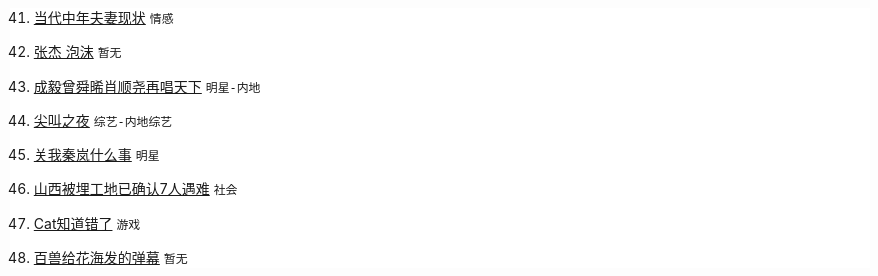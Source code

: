 41. [当代中年夫妻现状](https://m.weibo.cn/search?containerid=100103type%3D1%26t%3D10%26q%3D%23%E5%BD%93%E4%BB%A3%E4%B8%AD%E5%B9%B4%E5%A4%AB%E5%A6%BB%E7%8E%B0%E7%8A%B6%23&stream_entry_id=31&isnewpage=1&extparam=seat%3D1%26c_type%3D31%26dgr%3D0%26cate%3D5001%26q%3D%2523%25E5%25BD%2593%25E4%25BB%25A3%25E4%25B8%25AD%25E5%25B9%25B4%25E5%25A4%25AB%25E5%25A6%25BB%25E7%258E%25B0%25E7%258A%25B6%2523%26flag%3D1%26band_rank%3D40%26pos%3D39%26filter_type%3Drealtimehot%26stream_entry_id%3D31%26lcate%3D5001%26realpos%3D40%26display_time%3D1700925461%26pre_seqid%3D17009254610460037533) `情感` 

42. [张杰 泡沫](https://m.weibo.cn/search?containerid=100103type%3D1%26t%3D10%26q%3D%E5%BC%A0%E6%9D%B0+%E6%B3%A1%E6%B2%AB&stream_entry_id=31&isnewpage=1&extparam=seat%3D1%26c_type%3D31%26dgr%3D0%26cate%3D5001%26q%3D%25E5%25BC%25A0%25E6%259D%25B0%2520%25E6%25B3%25A1%25E6%25B2%25AB%26flag%3D1%26band_rank%3D41%26pos%3D40%26filter_type%3Drealtimehot%26stream_entry_id%3D31%26lcate%3D5001%26realpos%3D41%26display_time%3D1700925461%26pre_seqid%3D17009254610460037533) `暂无` 

43. [成毅曾舜晞肖顺尧再唱天下](https://m.weibo.cn/search?containerid=100103type%3D1%26t%3D10%26q%3D%E6%88%90%E6%AF%85%E6%9B%BE%E8%88%9C%E6%99%9E%E8%82%96%E9%A1%BA%E5%B0%A7%E5%86%8D%E5%94%B1%E5%A4%A9%E4%B8%8B&stream_entry_id=31&isnewpage=1&extparam=seat%3D1%26c_type%3D31%26dgr%3D0%26cate%3D5001%26q%3D%25E6%2588%2590%25E6%25AF%2585%25E6%259B%25BE%25E8%2588%259C%25E6%2599%259E%25E8%2582%2596%25E9%25A1%25BA%25E5%25B0%25A7%25E5%2586%258D%25E5%2594%25B1%25E5%25A4%25A9%25E4%25B8%258B%26flag%3D1%26band_rank%3D42%26pos%3D41%26filter_type%3Drealtimehot%26stream_entry_id%3D31%26lcate%3D5001%26realpos%3D42%26display_time%3D1700925461%26pre_seqid%3D17009254610460037533) `明星-内地` 

44. [尖叫之夜](https://m.weibo.cn/search?containerid=100103type%3D1%26t%3D10%26q%3D%E5%B0%96%E5%8F%AB%E4%B9%8B%E5%A4%9C&stream_entry_id=31&isnewpage=1&extparam=seat%3D1%26c_type%3D31%26dgr%3D0%26cate%3D5001%26q%3D%25E5%25B0%2596%25E5%258F%25AB%25E4%25B9%258B%25E5%25A4%259C%26flag%3D0%26band_rank%3D43%26pos%3D42%26filter_type%3Drealtimehot%26stream_entry_id%3D31%26lcate%3D5001%26realpos%3D43%26display_time%3D1700925461%26pre_seqid%3D17009254610460037533) `综艺-内地综艺` 

45. [关我秦岚什么事](https://m.weibo.cn/search?containerid=100103type%3D1%26t%3D10%26q%3D%23%E5%85%B3%E6%88%91%E7%A7%A6%E5%B2%9A%E4%BB%80%E4%B9%88%E4%BA%8B%23&stream_entry_id=31&isnewpage=1&extparam=seat%3D1%26c_type%3D31%26dgr%3D0%26cate%3D5001%26q%3D%2523%25E5%2585%25B3%25E6%2588%2591%25E7%25A7%25A6%25E5%25B2%259A%25E4%25BB%2580%25E4%25B9%2588%25E4%25BA%258B%2523%26flag%3D0%26band_rank%3D44%26pos%3D43%26filter_type%3Drealtimehot%26stream_entry_id%3D31%26lcate%3D5001%26realpos%3D44%26display_time%3D1700925461%26pre_seqid%3D17009254610460037533) `明星` 

46. [山西被埋工地已确认7人遇难](https://m.weibo.cn/search?containerid=100103type%3D1%26t%3D10%26q%3D%23%E5%B1%B1%E8%A5%BF%E8%A2%AB%E5%9F%8B%E5%B7%A5%E5%9C%B0%E5%B7%B2%E7%A1%AE%E8%AE%A47%E4%BA%BA%E9%81%87%E9%9A%BE%23&stream_entry_id=31&isnewpage=1&extparam=seat%3D1%26c_type%3D31%26dgr%3D0%26cate%3D5001%26q%3D%2523%25E5%25B1%25B1%25E8%25A5%25BF%25E8%25A2%25AB%25E5%259F%258B%25E5%25B7%25A5%25E5%259C%25B0%25E5%25B7%25B2%25E7%25A1%25AE%25E8%25AE%25A47%25E4%25BA%25BA%25E9%2581%2587%25E9%259A%25BE%2523%26flag%3D0%26band_rank%3D45%26pos%3D44%26filter_type%3Drealtimehot%26stream_entry_id%3D31%26lcate%3D5001%26realpos%3D45%26display_time%3D1700925461%26pre_seqid%3D17009254610460037533) `社会` 

47. [Cat知道错了](https://m.weibo.cn/search?containerid=100103type%3D1%26t%3D10%26q%3D%23Cat%E7%9F%A5%E9%81%93%E9%94%99%E4%BA%86%23&stream_entry_id=31&isnewpage=1&extparam=seat%3D1%26c_type%3D31%26dgr%3D0%26cate%3D5001%26q%3D%2523Cat%25E7%259F%25A5%25E9%2581%2593%25E9%2594%2599%25E4%25BA%2586%2523%26flag%3D0%26band_rank%3D46%26pos%3D45%26filter_type%3Drealtimehot%26stream_entry_id%3D31%26lcate%3D5001%26realpos%3D46%26display_time%3D1700925461%26pre_seqid%3D17009254610460037533) `游戏` 

48. [百兽给花海发的弹幕](https://m.weibo.cn/search?containerid=100103type%3D1%26t%3D10%26q%3D%E7%99%BE%E5%85%BD%E7%BB%99%E8%8A%B1%E6%B5%B7%E5%8F%91%E7%9A%84%E5%BC%B9%E5%B9%95&stream_entry_id=31&isnewpage=1&extparam=seat%3D1%26c_type%3D31%26dgr%3D0%26cate%3D5001%26q%3D%25E7%2599%25BE%25E5%2585%25BD%25E7%25BB%2599%25E8%258A%25B1%25E6%25B5%25B7%25E5%258F%2591%25E7%259A%2584%25E5%25BC%25B9%25E5%25B9%2595%26flag%3D0%26band_rank%3D47%26pos%3D46%26filter_type%3Drealtimehot%26stream_entry_id%3D31%26lcate%3D5001%26realpos%3D47%26display_time%3D1700925461%26pre_seqid%3D17009254610460037533) `暂无` 
